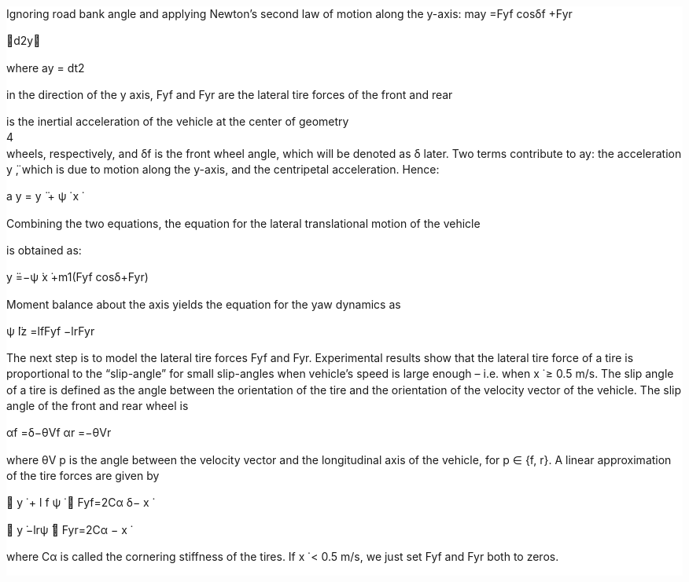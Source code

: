 Ignoring road bank angle and applying Newton’s second law of motion along the y-axis: may =Fyf cosδf +Fyr

􏰀d2y􏰁

where ay = dt2

in the direction of the y axis, Fyf and Fyr are the lateral tire forces of the front and rear

</div>
</div>
<div class="layoutArea">
<div class="column">
is the inertial acceleration of the vehicle at the center of geometry

</div>
</div>
<div class="layoutArea">
<div class="column">
4

</div>
</div>
</div>
<div class="page" title="Page 5">
<div class="layoutArea">
<div class="column">
wheels, respectively, and δf is the front wheel angle, which will be denoted as δ later. Two terms contribute to ay: the acceleration y ̈, which is due to motion along the y-axis, and the centripetal acceleration. Hence:

a y = y ̈ + ψ ̇ x ̇

Combining the two equations, the equation for the lateral translational motion of the vehicle

is obtained as:

y ̈=−ψ ̇x ̇+m1(Fyf cosδ+Fyr)

Moment balance about the axis yields the equation for the yaw dynamics as

ψ ̈Iz =lfFyf −lrFyr

The next step is to model the lateral tire forces Fyf and Fyr. Experimental results show that the lateral tire force of a tire is proportional to the “slip-angle” for small slip-angles when vehicle’s speed is large enough – i.e. when x ̇ ≥ 0.5 m/s. The slip angle of a tire is defined as the angle between the orientation of the tire and the orientation of the velocity vector of the vehicle. The slip angle of the front and rear wheel is

αf =δ−θVf αr =−θVr

where θV p is the angle between the velocity vector and the longitudinal axis of the vehicle, for p ∈ {f, r}. A linear approximation of the tire forces are given by

􏰄 y ̇ + l f ψ ̇ 􏰅 Fyf=2Cα δ− x ̇

􏰄 y ̇−lrψ ̇􏰅 Fyr=2Cα − x ̇

where Cα is called the cornering stiffness of the tires. If x ̇ &lt; 0.5 m/s, we just set Fyf and Fyr both to zeros.

